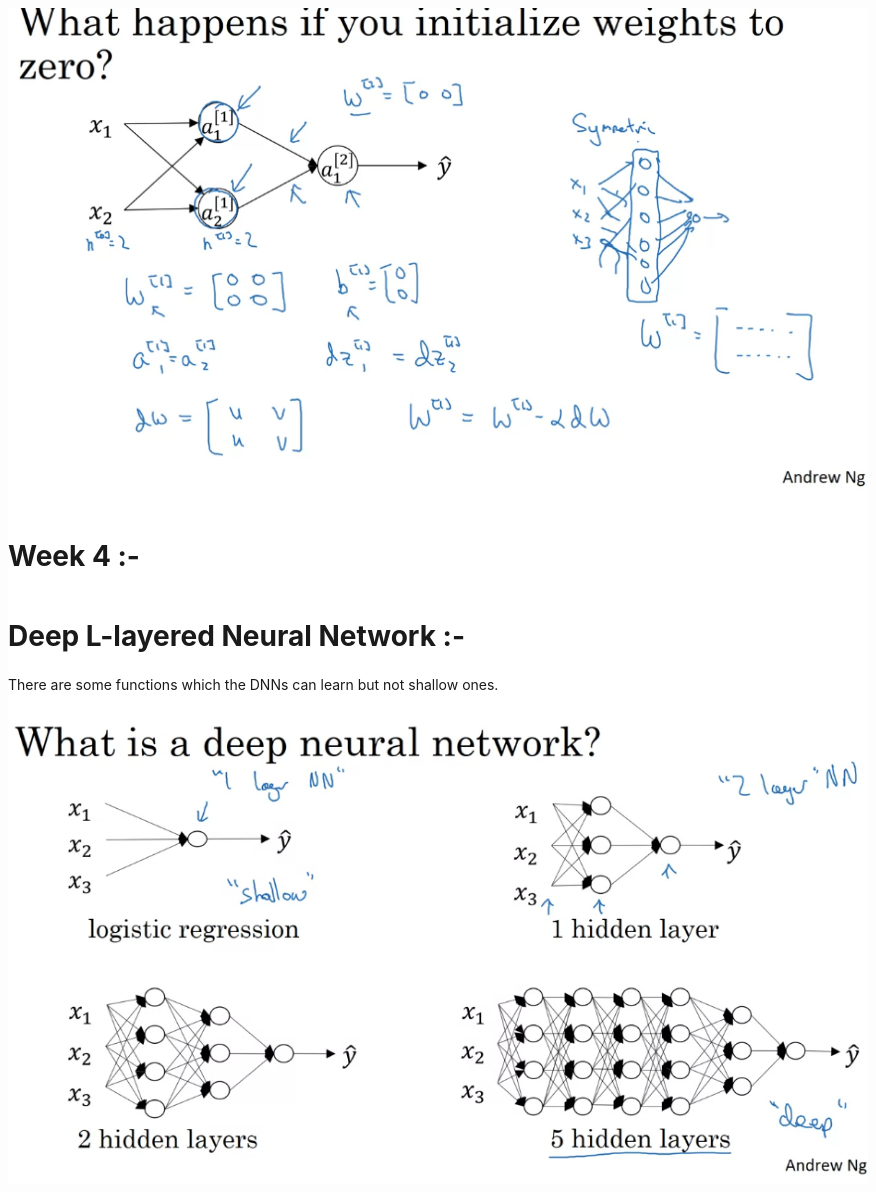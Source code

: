 ![Screenshot from 2024-07-09 18-05-07.png](Coursera%20Course%20ad96fa4029d842568f1526cf6c66dc59/Screenshot_from_2024-07-09_18-05-07.png)

# Week 4 :-

# Deep L-layered Neural Network :-

There are some functions which the DNNs can learn but not shallow ones.

![Types of neural networks](Coursera%20Course%20ad96fa4029d842568f1526cf6c66dc59/Screenshot_from_2024-07-09_19-22-50.png)
